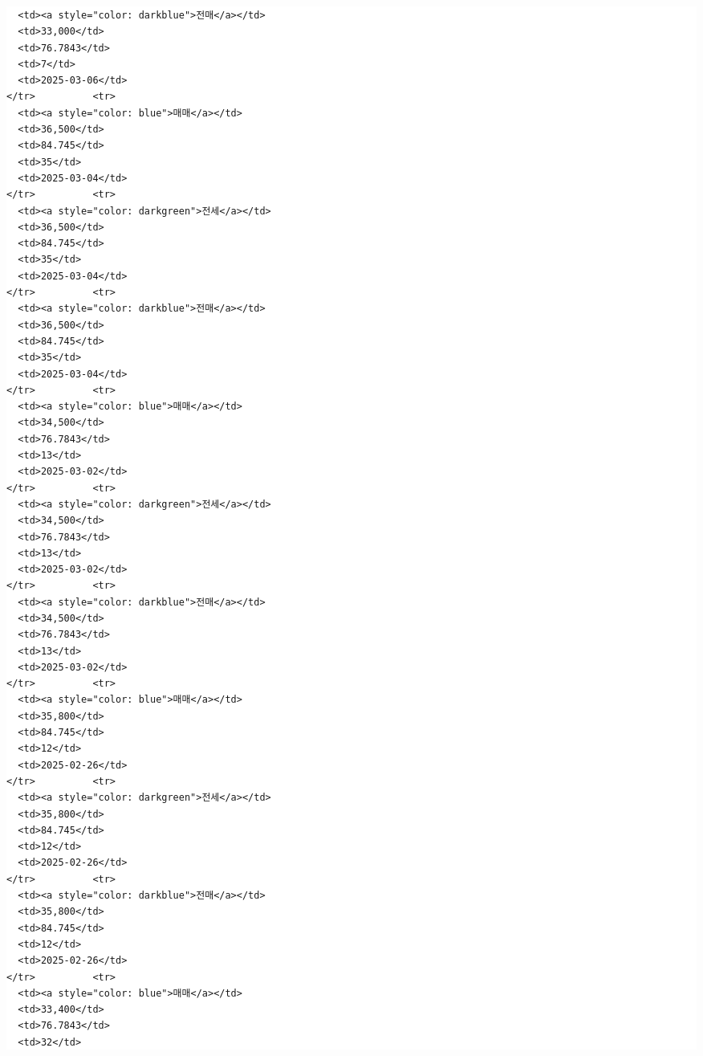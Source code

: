       <td><a style="color: darkblue">전매</a></td>
      <td>33,000</td>
      <td>76.7843</td>
      <td>7</td>
      <td>2025-03-06</td>
    </tr>          <tr>
      <td><a style="color: blue">매매</a></td>
      <td>36,500</td>
      <td>84.745</td>
      <td>35</td>
      <td>2025-03-04</td>
    </tr>          <tr>
      <td><a style="color: darkgreen">전세</a></td>
      <td>36,500</td>
      <td>84.745</td>
      <td>35</td>
      <td>2025-03-04</td>
    </tr>          <tr>
      <td><a style="color: darkblue">전매</a></td>
      <td>36,500</td>
      <td>84.745</td>
      <td>35</td>
      <td>2025-03-04</td>
    </tr>          <tr>
      <td><a style="color: blue">매매</a></td>
      <td>34,500</td>
      <td>76.7843</td>
      <td>13</td>
      <td>2025-03-02</td>
    </tr>          <tr>
      <td><a style="color: darkgreen">전세</a></td>
      <td>34,500</td>
      <td>76.7843</td>
      <td>13</td>
      <td>2025-03-02</td>
    </tr>          <tr>
      <td><a style="color: darkblue">전매</a></td>
      <td>34,500</td>
      <td>76.7843</td>
      <td>13</td>
      <td>2025-03-02</td>
    </tr>          <tr>
      <td><a style="color: blue">매매</a></td>
      <td>35,800</td>
      <td>84.745</td>
      <td>12</td>
      <td>2025-02-26</td>
    </tr>          <tr>
      <td><a style="color: darkgreen">전세</a></td>
      <td>35,800</td>
      <td>84.745</td>
      <td>12</td>
      <td>2025-02-26</td>
    </tr>          <tr>
      <td><a style="color: darkblue">전매</a></td>
      <td>35,800</td>
      <td>84.745</td>
      <td>12</td>
      <td>2025-02-26</td>
    </tr>          <tr>
      <td><a style="color: blue">매매</a></td>
      <td>33,400</td>
      <td>76.7843</td>
      <td>32</td>